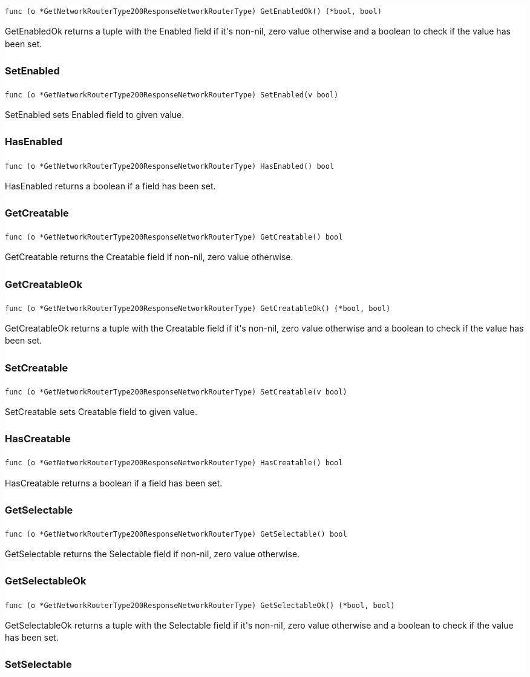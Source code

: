 `func (o *GetNetworkRouterType200ResponseNetworkRouterType) GetEnabledOk() (*bool, bool)`

GetEnabledOk returns a tuple with the Enabled field if it's non-nil, zero value otherwise
and a boolean to check if the value has been set.

### SetEnabled

`func (o *GetNetworkRouterType200ResponseNetworkRouterType) SetEnabled(v bool)`

SetEnabled sets Enabled field to given value.

### HasEnabled

`func (o *GetNetworkRouterType200ResponseNetworkRouterType) HasEnabled() bool`

HasEnabled returns a boolean if a field has been set.

### GetCreatable

`func (o *GetNetworkRouterType200ResponseNetworkRouterType) GetCreatable() bool`

GetCreatable returns the Creatable field if non-nil, zero value otherwise.

### GetCreatableOk

`func (o *GetNetworkRouterType200ResponseNetworkRouterType) GetCreatableOk() (*bool, bool)`

GetCreatableOk returns a tuple with the Creatable field if it's non-nil, zero value otherwise
and a boolean to check if the value has been set.

### SetCreatable

`func (o *GetNetworkRouterType200ResponseNetworkRouterType) SetCreatable(v bool)`

SetCreatable sets Creatable field to given value.

### HasCreatable

`func (o *GetNetworkRouterType200ResponseNetworkRouterType) HasCreatable() bool`

HasCreatable returns a boolean if a field has been set.

### GetSelectable

`func (o *GetNetworkRouterType200ResponseNetworkRouterType) GetSelectable() bool`

GetSelectable returns the Selectable field if non-nil, zero value otherwise.

### GetSelectableOk

`func (o *GetNetworkRouterType200ResponseNetworkRouterType) GetSelectableOk() (*bool, bool)`

GetSelectableOk returns a tuple with the Selectable field if it's non-nil, zero value otherwise
and a boolean to check if the value has been set.

### SetSelectable
